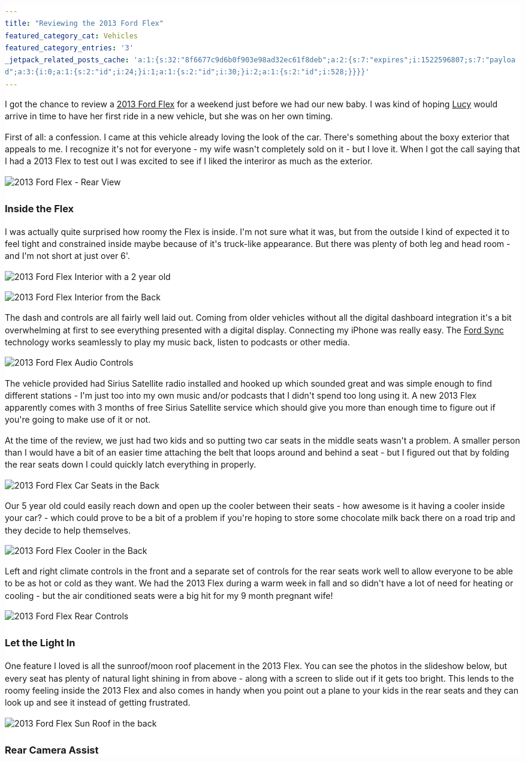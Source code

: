 ```yaml
---
title: "Reviewing the 2013 Ford Flex"
featured_category_cat: Vehicles
featured_category_entries: '3'
_jetpack_related_posts_cache: 'a:1:{s:32:"8f6677c9d6b0f903e98ad32ec61f8deb";a:2:{s:7:"expires";i:1522596807;s:7:"payload";a:3:{i:0;a:1:{s:2:"id";i:24;}i:1;a:1:{s:2:"id";i:30;}i:2;a:1:{s:2:"id";i:528;}}}}'
---
```

<p>I got the chance to review a <a href="http://www.ford.ca/app/en/fo/vehicle/flex.html">2013 Ford Flex</a> for a weekend just before we had our new baby. I was kind of hoping <a href="https://chrisenns.com/2012/10/lucy/">Lucy</a> would arrive in time to have her first ride in a new vehicle, but she was on her own timing.</p>
<p>First of all: a confession. I came at this vehicle already loving the look of the car. There's something about the boxy exterior that appeals to me. I recognize it's not for everyone - my wife wasn't completely sold on it - but I love it. When I got the call saying that I had a 2013 Flex to test out I was excited to see if I liked the interiror as much as the exterior.</p>
<p><img src="http://www.minivanmegafun.ca/wp35/wp-content/uploads/2012/10/2013-Ford-Flex-Rear-View-1024x764.jpg" alt="2013 Ford Flex - Rear View" width="1024" height="764" class="aligncenter size-large wp-image-248" /></p>
<h3>Inside the Flex</h3>
<p>I was actually quite surprised how roomy the Flex is inside. I'm not sure what it was, but from the outside I kind of expected it to feel tight and constrained inside maybe because of it's truck-like appearance. But there was plenty of both leg and head room - and I'm not short at just over 6'.</p>
<p><img src="http://www.minivanmegafun.ca/wp35/wp-content/uploads/2012/10/2013-Ford-Flex-Interior-with-a-2-year-old-1024x764.jpg" alt="2013 Ford Flex Interior with a 2 year old" width="1024" height="764" class="aligncenter size-large wp-image-249" /></p>
<p><img src="http://www.minivanmegafun.ca/wp35/wp-content/uploads/2012/10/2013-Ford-Flex-Interior-from-the-Back-1024x764.jpg" alt="2013 Ford Flex Interior from the Back" width="1024" height="764" class="aligncenter size-large wp-image-250" /></p>
<p>The dash and controls are all fairly well laid out. Coming from older vehicles without all the digital dashboard integration it's a bit overwhelming at first to see everything presented with a digital display. Connecting my iPhone was really easy. The <a href="http://blog.ford.ca/2012/10/03/sync-the-coolest-voice-commands/">Ford Sync</a> technology works seamlessly to play my music back, listen to podcasts or other media.</p>
<p><img src="http://www.minivanmegafun.ca/wp35/wp-content/uploads/2012/10/2013-Ford-Flex-Audio-Controls-1024x764.jpg" alt="2013 Ford Flex Audio Controls" width="1024" height="764" class="aligncenter size-large wp-image-251" /></p>
<p>The vehicle provided had Sirius Satellite radio installed and hooked up which sounded great and was simple enough to find different stations - I'm just too into my own music and/or podcasts that I didn't spend too long using it. A new 2013 Flex apparently comes with 3 months of free Sirius Satellite service which should give you more than enough time to figure out if you're going to make use of it or not.</p>
<p>At the time of the review, we just had two kids and so putting two car seats in the middle seats wasn't a problem. A smaller person than I would have a bit of an easier time attaching the belt that loops around and behind a seat - but I figured out that by folding the rear seats down I could quickly latch everything in properly.</p>
<p><img src="http://www.minivanmegafun.ca/wp35/wp-content/uploads/2012/10/2013-Ford-Flex-Car-Seats-in-the-Back-1024x764.jpg" alt="2013 Ford Flex Car Seats in the Back" width="1024" height="764" class="aligncenter size-large wp-image-252" /></p>
<p>Our 5 year old could easily reach down and open up the cooler between their seats - how awesome is it having a cooler inside your car? - which could prove to be a bit of a problem if you're hoping to store some chocolate milk back there on a road trip and they decide to help themselves.</p>
<p><img src="http://www.minivanmegafun.ca/wp35/wp-content/uploads/2012/10/2013-Ford-Flex-Cooler-in-the-Back-1024x764.jpg" alt="2013 Ford Flex Cooler in the Back" width="1024" height="764" class="aligncenter size-large wp-image-253" /></p>
<p>Left and right climate controls in the front and a separate set of controls for the rear seats work well to allow everyone to be able to be as hot or cold as they want. We had the 2013 Flex during a warm week in fall and so didn't have a lot of need for heating or cooling - but the air conditioned seats were a big hit for my 9 month pregnant wife!</p>
<p><img src="http://www.minivanmegafun.ca/wp35/wp-content/uploads/2012/10/2013-Ford-Flex-Rear-Controls-1024x764.jpg" alt="2013 Ford Flex Rear Controls" width="1024" height="764" class="aligncenter size-large wp-image-254" /></p>
<h3>Let the Light In</h3>
<p>One feature I loved is all the sunroof/moon roof placement in the 2013 Flex. You can see the photos in the slideshow below, but every seat has plenty of natural light shining in from above - along with a screen to slide out if it gets too bright. This lends to the roomy feeling inside the 2013 Flex and also comes in handy when you point out a plane to your kids in the rear seats and they can look up and see it instead of getting frustrated.</p>
<p><img src="http://www.minivanmegafun.ca/wp35/wp-content/uploads/2012/10/2013-Ford-Flex-Sun-Roof-in-the-back-764x1024.jpg" alt="2013 Ford Flex Sun Roof in the back" width="764" height="1024" class="aligncenter size-large wp-image-255" /></p>
<h3>Rear Camera Assist</h3>